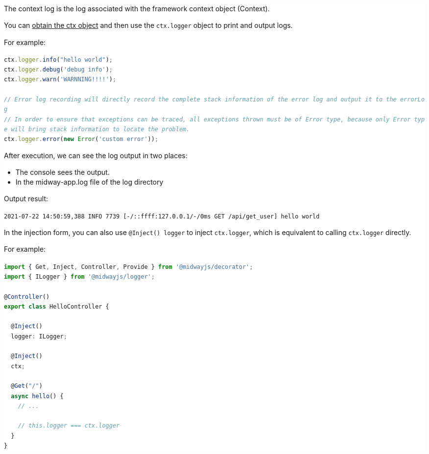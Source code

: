 The context log is the log associated with the framework context object (Context).

You can [obtain the ctx object](./req_res_app) and then use the `ctx.logger` object to print and output logs.

For example:

```typescript
ctx.logger.info("hello world");
ctx.logger.debug('debug info');
ctx.logger.warn('WARNNING!!!!');

// Error log recording will directly record the complete stack information of the error log and output it to the errorLog
// In order to ensure that exceptions can be traced, all exceptions thrown must be of Error type, because only Error type will bring stack information to locate the problem.
ctx.logger.error(new Error('custom error'));
```

After execution, we can see the log output in two places:


- The console sees the output.
- In the midway-app.log file of the log directory


Output result:
```text
2021-07-22 14:50:59,388 INFO 7739 [-/::ffff:127.0.0.1/-/0ms GET /api/get_user] hello world
```

In the injection form, you can also use `@Inject() logger` to inject `ctx.logger`, which is equivalent to calling `ctx.logger` directly.

For example:

```typescript
import { Get, Inject, Controller, Provide } from '@midwayjs/decorator';
import { ILogger } from '@midwayjs/logger';

@Controller()
export class HelloController {

  @Inject()
  logger: ILogger;

  @Inject()
  ctx;

  @Get("/")
  async hello() {
    // ...

    // this.logger === ctx.logger
  }
}
```
